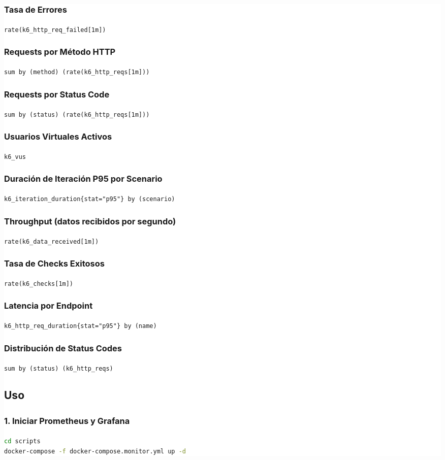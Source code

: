 ### Tasa de Errores
```promql
rate(k6_http_req_failed[1m])
```

### Requests por Método HTTP
```promql
sum by (method) (rate(k6_http_reqs[1m]))
```

### Requests por Status Code
```promql
sum by (status) (rate(k6_http_reqs[1m]))
```

### Usuarios Virtuales Activos
```promql
k6_vus
```

### Duración de Iteración P95 por Scenario
```promql
k6_iteration_duration{stat="p95"} by (scenario)
```

### Throughput (datos recibidos por segundo)
```promql
rate(k6_data_received[1m])
```

### Tasa de Checks Exitosos
```promql
rate(k6_checks[1m])
```

### Latencia por Endpoint
```promql
k6_http_req_duration{stat="p95"} by (name)
```

### Distribución de Status Codes
```promql
sum by (status) (k6_http_reqs)
```

## Uso

### 1. Iniciar Prometheus y Grafana
```bash
cd scripts
docker-compose -f docker-compose.monitor.yml up -d
```
